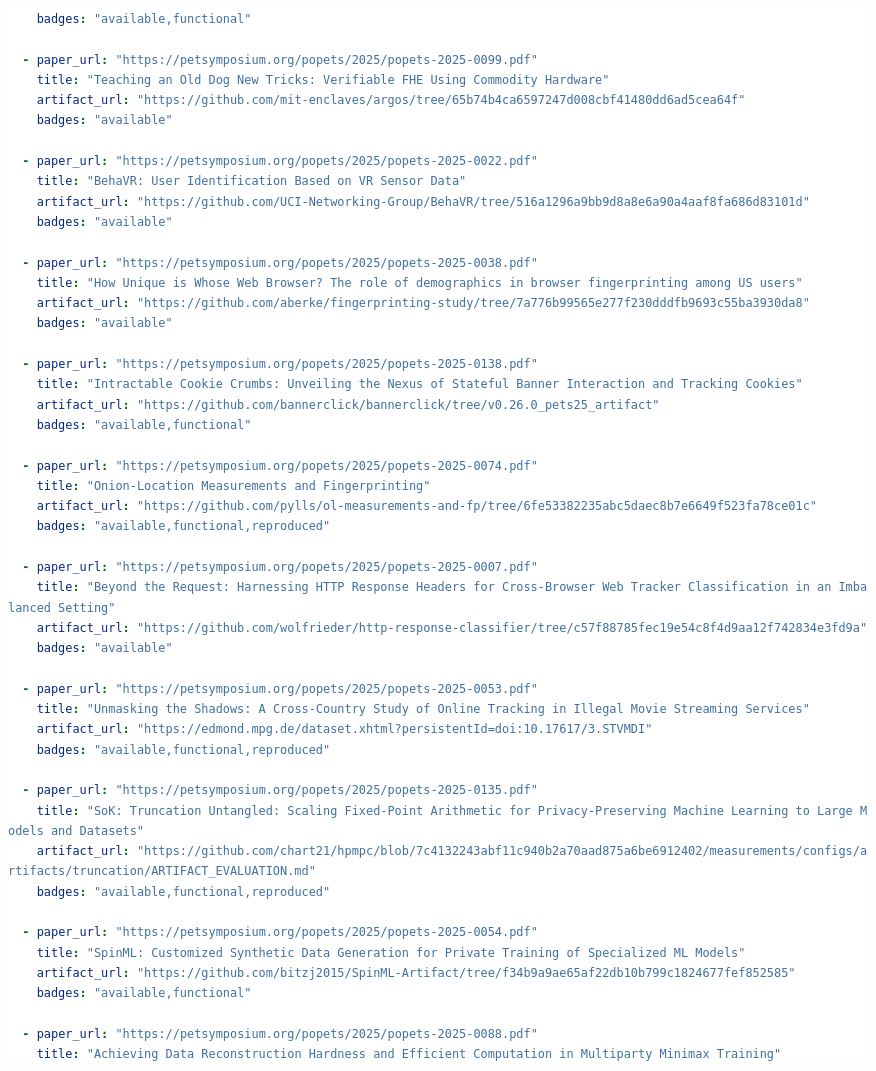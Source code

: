 ```yaml
    badges: "available,functional"

  - paper_url: "https://petsymposium.org/popets/2025/popets-2025-0099.pdf"
    title: "Teaching an Old Dog New Tricks: Verifiable FHE Using Commodity Hardware"
    artifact_url: "https://github.com/mit-enclaves/argos/tree/65b74b4ca6597247d008cbf41480dd6ad5cea64f"
    badges: "available"

  - paper_url: "https://petsymposium.org/popets/2025/popets-2025-0022.pdf"
    title: "BehaVR: User Identification Based on VR Sensor Data"
    artifact_url: "https://github.com/UCI-Networking-Group/BehaVR/tree/516a1296a9bb9d8a8e6a90a4aaf8fa686d83101d"
    badges: "available"

  - paper_url: "https://petsymposium.org/popets/2025/popets-2025-0038.pdf"
    title: "How Unique is Whose Web Browser? The role of demographics in browser fingerprinting among US users"
    artifact_url: "https://github.com/aberke/fingerprinting-study/tree/7a776b99565e277f230dddfb9693c55ba3930da8"
    badges: "available"

  - paper_url: "https://petsymposium.org/popets/2025/popets-2025-0138.pdf"
    title: "Intractable Cookie Crumbs: Unveiling the Nexus of Stateful Banner Interaction and Tracking Cookies"
    artifact_url: "https://github.com/bannerclick/bannerclick/tree/v0.26.0_pets25_artifact"
    badges: "available,functional"

  - paper_url: "https://petsymposium.org/popets/2025/popets-2025-0074.pdf"
    title: "Onion-Location Measurements and Fingerprinting"
    artifact_url: "https://github.com/pylls/ol-measurements-and-fp/tree/6fe53382235abc5daec8b7e6649f523fa78ce01c"
    badges: "available,functional,reproduced"

  - paper_url: "https://petsymposium.org/popets/2025/popets-2025-0007.pdf"
    title: "Beyond the Request: Harnessing HTTP Response Headers for Cross-Browser Web Tracker Classification in an Imbalanced Setting"
    artifact_url: "https://github.com/wolfrieder/http-response-classifier/tree/c57f88785fec19e54c8f4d9aa12f742834e3fd9a"
    badges: "available"

  - paper_url: "https://petsymposium.org/popets/2025/popets-2025-0053.pdf"
    title: "Unmasking the Shadows: A Cross-Country Study of Online Tracking in Illegal Movie Streaming Services"
    artifact_url: "https://edmond.mpg.de/dataset.xhtml?persistentId=doi:10.17617/3.STVMDI"
    badges: "available,functional,reproduced"

  - paper_url: "https://petsymposium.org/popets/2025/popets-2025-0135.pdf"
    title: "SoK: Truncation Untangled: Scaling Fixed-Point Arithmetic for Privacy-Preserving Machine Learning to Large Models and Datasets"
    artifact_url: "https://github.com/chart21/hpmpc/blob/7c4132243abf11c940b2a70aad875a6be6912402/measurements/configs/artifacts/truncation/ARTIFACT_EVALUATION.md"
    badges: "available,functional,reproduced"

  - paper_url: "https://petsymposium.org/popets/2025/popets-2025-0054.pdf"
    title: "SpinML: Customized Synthetic Data Generation for Private Training of Specialized ML Models"
    artifact_url: "https://github.com/bitzj2015/SpinML-Artifact/tree/f34b9a9ae65af22db10b799c1824677fef852585"
    badges: "available,functional"

  - paper_url: "https://petsymposium.org/popets/2025/popets-2025-0088.pdf"
    title: "Achieving Data Reconstruction Hardness and Efficient Computation in Multiparty Minimax Training"
```